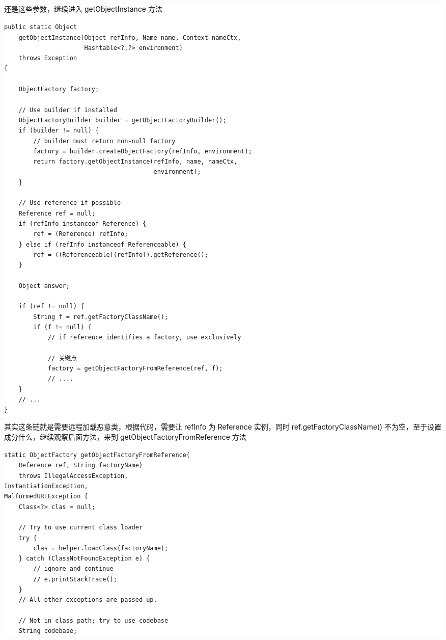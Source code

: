还是这些参数，继续进入 getObjectInstance 方法

```plain
public static Object
    getObjectInstance(Object refInfo, Name name, Context nameCtx,
                      Hashtable<?,?> environment)
    throws Exception
{

    ObjectFactory factory;

    // Use builder if installed
    ObjectFactoryBuilder builder = getObjectFactoryBuilder();
    if (builder != null) {
        // builder must return non-null factory
        factory = builder.createObjectFactory(refInfo, environment);
        return factory.getObjectInstance(refInfo, name, nameCtx,
                                         environment);
    }

    // Use reference if possible
    Reference ref = null;
    if (refInfo instanceof Reference) {
        ref = (Reference) refInfo;
    } else if (refInfo instanceof Referenceable) {
        ref = ((Referenceable)(refInfo)).getReference();
    }

    Object answer;

    if (ref != null) {
        String f = ref.getFactoryClassName();
        if (f != null) {
            // if reference identifies a factory, use exclusively

            // 关键点
            factory = getObjectFactoryFromReference(ref, f);
            // ....
    }
    // ...
}
```

其实这条链就是需要远程加载恶意类，根据代码，需要让 refInfo 为 Reference 实例，同时 ref.getFactoryClassName() 不为空，至于设置成分什么，继续观察后面方法，来到 getObjectFactoryFromReference 方法

```plain
static ObjectFactory getObjectFactoryFromReference(
    Reference ref, String factoryName)
    throws IllegalAccessException,
InstantiationException,
MalformedURLException {
    Class<?> clas = null;

    // Try to use current class loader
    try {
        clas = helper.loadClass(factoryName);
    } catch (ClassNotFoundException e) {
        // ignore and continue
        // e.printStackTrace();
    }
    // All other exceptions are passed up.

    // Not in class path; try to use codebase
    String codebase;
```